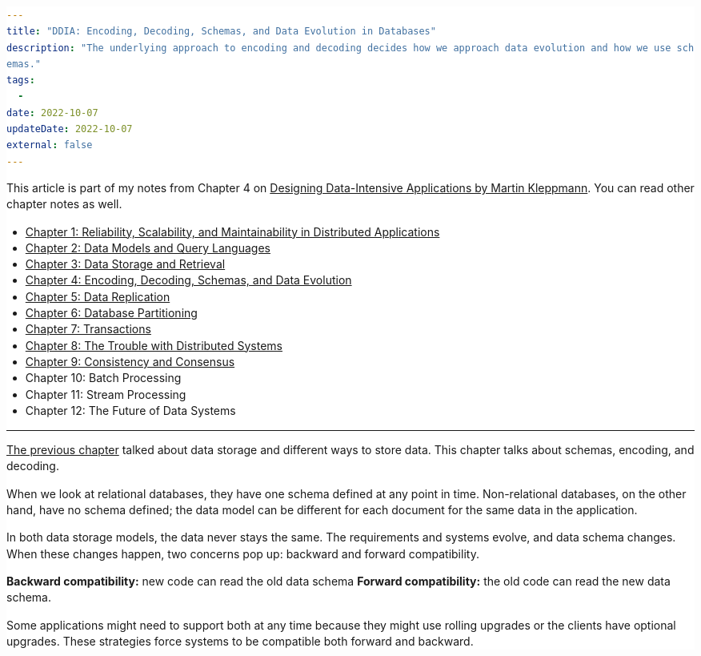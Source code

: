 ```yaml
---
title: "DDIA: Encoding, Decoding, Schemas, and Data Evolution in Databases"
description: "The underlying approach to encoding and decoding decides how we approach data evolution and how we use schemas."
tags:
  -
date: 2022-10-07
updateDate: 2022-10-07
external: false
---
```


This article is part of my notes from Chapter 4 on [Designing Data-Intensive Applications by Martin Kleppmann](https://dataintensive.net/). You can read other chapter notes as well.

- [Chapter 1: Reliability, Scalability, and Maintainability in Distributed Applications](https://candost.substack.com/p/reliability-maintainability-and-scalability-in-applications)
- [Chapter 2: Data Models and Query Languages](https://candost.substack.com/p/data-models-and-query-languages)
- [Chapter 3: Data Storage and Retrieval](https://candost.substack.com/p/data-storage-and-retrieval)
- [Chapter 4: Encoding, Decoding, Schemas, and Data Evolution](https://candost.substack.com/p/encoding-decoding-schemas-and-data-evolution)
- [Chapter 5: Data Replication](https://candost.substack.com/p/data-replication-in-distributed-systems)
- [Chapter 6: Database Partitioning](https://candost.substack.com/p/database-partitioning)
- [Chapter 7: Transactions](https://candost.substack.com/p/understanding-how-database-transactions-work)
- [Chapter 8: The Trouble with Distributed Systems](https://candost.substack.com/p/the-trouble-with-distributed-systems)
- [Chapter 9: Consistency and Consensus](https://mediations.candost.blog/p/consistency-and-consensus-in-distributed-systems)
- Chapter 10: Batch Processing
- Chapter 11: Stream Processing
- Chapter 12: The Future of Data Systems

---

[The previous chapter](https://candost.blog/data-storage-and-retrieval/) talked about data storage and different ways to store data. This chapter talks about schemas, encoding, and decoding.

When we look at relational databases, they have one schema defined at any point in time. Non-relational databases, on the other hand, have no schema defined; the data model can be different for each document for the same data in the application.

In both data storage models, the data never stays the same. The requirements and systems evolve, and data schema changes. When these changes happen, two concerns pop up: backward and forward compatibility.

**Backward compatibility:** new code can read the old data schema
**Forward compatibility:** the old code can read the new data schema.

Some applications might need to support both at any time because they might use rolling upgrades or the clients have optional upgrades. These strategies force systems to be compatible both forward and backward.

